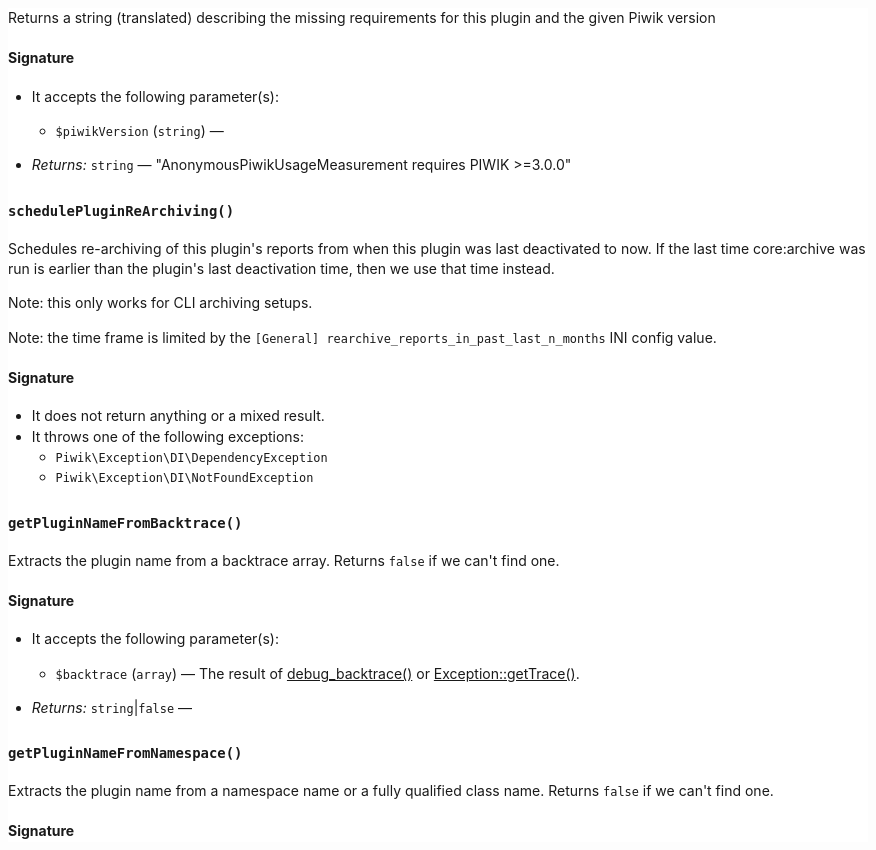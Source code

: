 Returns a string (translated) describing the missing requirements for this plugin and the given Piwik version

#### Signature

-  It accepts the following parameter(s):
    - `$piwikVersion` (`string`) &mdash;
      

- *Returns:*  `string` &mdash;
    "AnonymousPiwikUsageMeasurement requires PIWIK >=3.0.0"

<a name="schedulepluginrearchiving" id="schedulepluginrearchiving"></a>
<a name="schedulePluginReArchiving" id="schedulePluginReArchiving"></a>
### `schedulePluginReArchiving()`

Schedules re-archiving of this plugin's reports from when this plugin was last
deactivated to now. If the last time core:archive was run is earlier than the
plugin's last deactivation time, then we use that time instead.

Note: this only works for CLI archiving setups.

Note: the time frame is limited by the `[General] rearchive_reports_in_past_last_n_months`
INI config value.

#### Signature

- It does not return anything or a mixed result.
- It throws one of the following exceptions:
    - `Piwik\Exception\DI\DependencyException`
    - `Piwik\Exception\DI\NotFoundException`

<a name="getpluginnamefrombacktrace" id="getpluginnamefrombacktrace"></a>
<a name="getPluginNameFromBacktrace" id="getPluginNameFromBacktrace"></a>
### `getPluginNameFromBacktrace()`

Extracts the plugin name from a backtrace array. Returns `false` if we can't find one.

#### Signature

-  It accepts the following parameter(s):
    - `$backtrace` (`array`) &mdash;
       The result of [debug_backtrace()](http://php.net/function.debug_backtrace()) or [Exception::getTrace()](http://www.php.net/manual/en/exception.gettrace.php).

- *Returns:*  `string`|`false` &mdash;
    

<a name="getpluginnamefromnamespace" id="getpluginnamefromnamespace"></a>
<a name="getPluginNameFromNamespace" id="getPluginNameFromNamespace"></a>
### `getPluginNameFromNamespace()`

Extracts the plugin name from a namespace name or a fully qualified class name. Returns `false`
if we can't find one.

#### Signature
